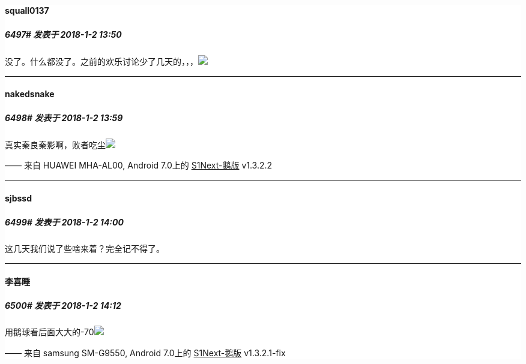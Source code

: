####  squall0137  
##### 6497#       发表于 2018-1-2 13:50




没了。什么都没了。之前的欢乐讨论少了几天的，，，<img src="https://static.saraba1st.com/image/smiley/face2017/152.png" referrerpolicy="no-referrer">







*****

####  nakedsnake  
##### 6498#       发表于 2018-1-2 13:59




真实秦良秦影啊，败者吃尘<img src="https://static.saraba1st.com/image/smiley/face2017/001.png" referrerpolicy="no-referrer">

—— 来自 HUAWEI MHA-AL00, Android 7.0上的 [S1Next-鹅版](https://github.com/ykrank/S1-Next/releases) v1.3.2.2







*****

####  sjbssd  
##### 6499#       发表于 2018-1-2 14:00




这几天我们说了些啥来着？完全记不得了。







*****

####  李喜睡  
##### 6500#       发表于 2018-1-2 14:12




用鹅球看后面大大的-70<img src="https://static.saraba1st.com/image/smiley/face2017/003.png" referrerpolicy="no-referrer">

—— 来自 samsung SM-G9550, Android 7.0上的 [S1Next-鹅版](https://github.com/ykrank/S1-Next/releases) v1.3.2.1-fix





